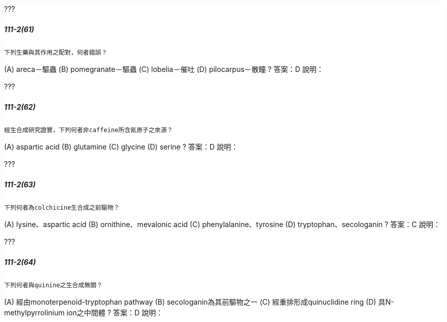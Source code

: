 ???

##### 111-2(61)
```Question
下列生藥與其作用之配對，何者錯誤？
```
(A) areca－驅蟲
(B) pomegranate－驅蟲
(C) lobelia－催吐
(D) pilocarpus－散瞳
?
答案：D
說明：

???

##### 111-2(62)
```Question
經生合成研究證實，下列何者非caffeine所含氮原子之來源？
```
(A) aspartic acid
(B) glutamine
(C) glycine
(D) serine
?
答案：D
說明：

???

##### 111-2(63)
```Question
下列何者為colchicine生合成之前驅物？
```
(A) lysine、aspartic acid
(B) ornithine、mevalonic acid
(C) phenylalanine、tyrosine
(D) tryptophan、secologanin
?
答案：C
說明：

???

##### 111-2(64)
```Question
下列何者與quinine之生合成無關？
```
(A) 經由monoterpenoid-tryptophan pathway
(B) secologanin為其前驅物之一
(C) 經重排形成quinuclidine ring
(D) 具N-methylpyrrolinium ion之中間體
?
答案：D
說明：
